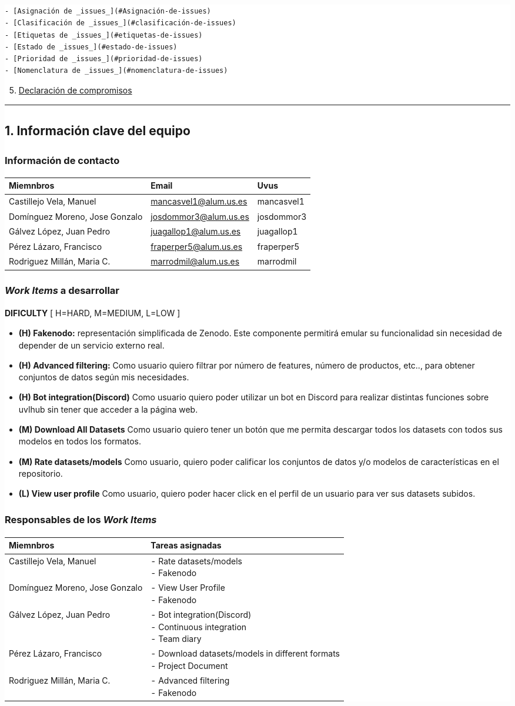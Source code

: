     - [Asignación de _issues_](#Asignación-de-issues)
    - [Clasificación de _issues_](#clasificación-de-issues)
    - [Etiquetas de _issues_](#etiquetas-de-issues)
    - [Estado de _issues_](#estado-de-issues)
    - [Prioridad de _issues_](#prioridad-de-issues)
    - [Nomenclatura de _issues_](#nomenclatura-de-issues)
5. [Declaración de compromisos](#5-declaración-de-compromisos)

---

## 1. Información clave del equipo


### Información de contacto
|  Miemnbros                      |  Email                     |  Uvus            |
|:--------------------------------|:---------------------------|:-----------------|
| Castillejo Vela, Manuel         | mancasvel1@alum.us.es      | mancasvel1       |
| Domínguez Moreno, Jose Gonzalo  | josdommor3@alum.us.es      | josdommor3       |
| Gálvez López, Juan Pedro        | juagallop1@alum.us.es      | juagallop1       |
| Pérez Lázaro, Francisco          | fraperper5@alum.us.es      | fraperper5       |
| Rodriguez Millán, Maria C.      | marrodmil@alum.us.es       | marrodmil        |


### _Work Items_ a desarrollar

**DIFICULTY** [ H=HARD, M=MEDIUM, L=LOW ]
- **(H) Fakenodo:** representación simplificada de Zenodo. Este componente permitirá emular su funcionalidad sin necesidad de depender de un servicio externo real. 

- **(H) Advanced filtering:** Como usuario quiero filtrar por número de features, número de productos, etc.., para obtener conjuntos de datos según mis necesidades.

- **(H) Bot integration(Discord)** Como usuario quiero poder utilizar un bot en Discord para realizar distintas funciones sobre uvlhub sin tener que acceder a la página web.

- **(M) Download All Datasets** Como usuario quiero tener un botón que me permita descargar todos los datasets con todos sus modelos en todos los formatos.

- **(M) Rate datasets/models** Como usuario, quiero poder calificar los conjuntos de datos y/o modelos de características en el repositorio.

- **(L) View user profile** Como usuario, quiero poder hacer click en el perfil de un usuario para ver sus datasets subidos.

### Responsables de los _Work Items_

|  Miemnbros                      |  Tareas asignadas                    |
|:--------------------------------|:---------------------------|
| Castillejo Vela, Manuel         | - Rate datasets/models</br>- Fakenodo  |
| Domínguez Moreno, Jose Gonzalo  | - View User Profile</br>- Fakenodo|
| Gálvez López, Juan Pedro        | - Bot integration(Discord)</br>- Continuous integration</br>- Team diary  |
| Pérez Lázaro, Francisco          | - Download datasets/models in different formats</br>- Project Document |
| Rodriguez Millán, Maria C.      | - Advanced filtering</br>- Fakenodo |
